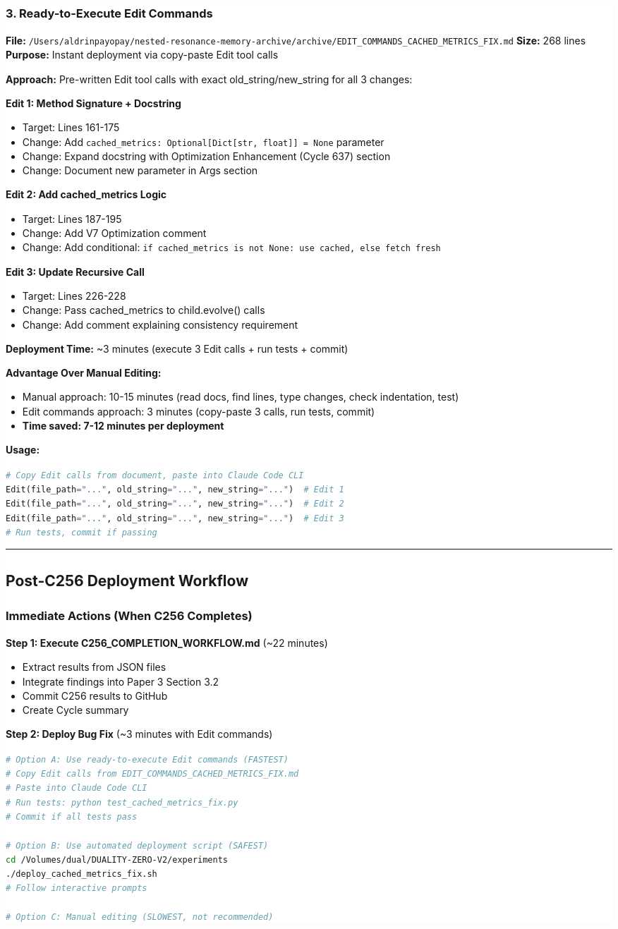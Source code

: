 ### 3. Ready-to-Execute Edit Commands

**File:** `/Users/aldrinpayopay/nested-resonance-memory-archive/archive/EDIT_COMMANDS_CACHED_METRICS_FIX.md`
**Size:** 268 lines
**Purpose:** Instant deployment via copy-paste Edit tool calls

**Approach:** Pre-written Edit tool calls with exact old_string/new_string for all 3 changes:

**Edit 1: Method Signature + Docstring**
- Target: Lines 161-175
- Change: Add `cached_metrics: Optional[Dict[str, float]] = None` parameter
- Change: Expand docstring with Optimization Enhancement (Cycle 637) section
- Change: Document new parameter in Args section

**Edit 2: Add cached_metrics Logic**
- Target: Lines 187-195
- Change: Add V7 Optimization comment
- Change: Add conditional: `if cached_metrics is not None: use cached, else fetch fresh`

**Edit 3: Update Recursive Call**
- Target: Lines 226-228
- Change: Pass cached_metrics to child.evolve() calls
- Change: Add comment explaining consistency requirement

**Deployment Time:** ~3 minutes (execute 3 Edit calls + run tests + commit)

**Advantage Over Manual Editing:**
- Manual approach: 10-15 minutes (read docs, find lines, type changes, check indentation, test)
- Edit commands approach: 3 minutes (copy-paste 3 calls, run tests, commit)
- **Time saved: 7-12 minutes per deployment**

**Usage:**
```python
# Copy Edit calls from document, paste into Claude Code CLI
Edit(file_path="...", old_string="...", new_string="...")  # Edit 1
Edit(file_path="...", old_string="...", new_string="...")  # Edit 2
Edit(file_path="...", old_string="...", new_string="...")  # Edit 3
# Run tests, commit if passing
```

---

## Post-C256 Deployment Workflow

### Immediate Actions (When C256 Completes)

**Step 1: Execute C256_COMPLETION_WORKFLOW.md** (~22 minutes)
- Extract results from JSON files
- Integrate findings into Paper 3 Section 3.2
- Commit C256 results to GitHub
- Create Cycle summary

**Step 2: Deploy Bug Fix** (~3 minutes with Edit commands)
```bash
# Option A: Use ready-to-execute Edit commands (FASTEST)
# Copy Edit calls from EDIT_COMMANDS_CACHED_METRICS_FIX.md
# Paste into Claude Code CLI
# Run tests: python test_cached_metrics_fix.py
# Commit if all tests pass

# Option B: Use automated deployment script (SAFEST)
cd /Volumes/dual/DUALITY-ZERO-V2/experiments
./deploy_cached_metrics_fix.sh
# Follow interactive prompts

# Option C: Manual editing (SLOWEST, not recommended)
```
